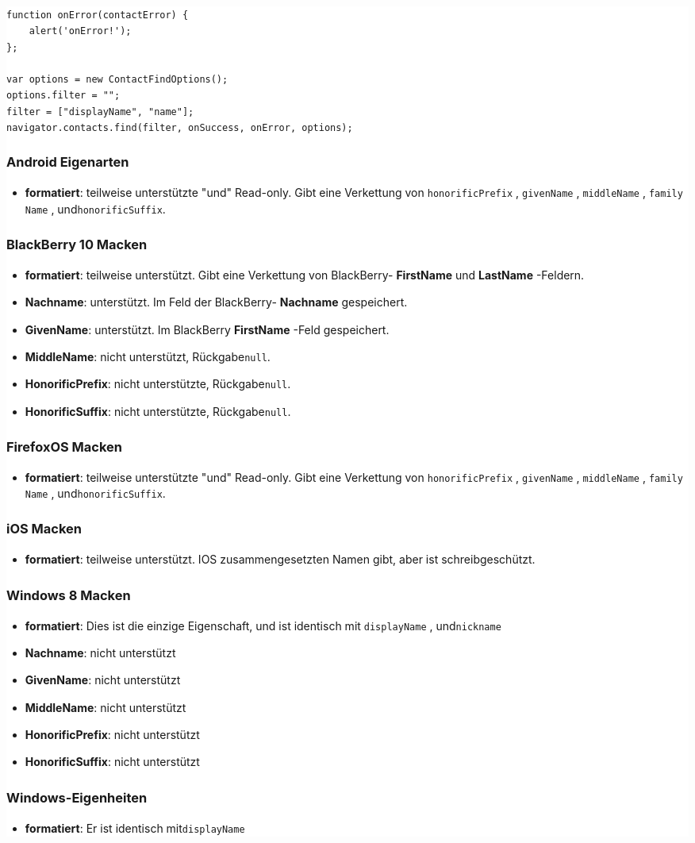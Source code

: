     function onError(contactError) {
        alert('onError!');
    };

    var options = new ContactFindOptions();
    options.filter = "";
    filter = ["displayName", "name"];
    navigator.contacts.find(filter, onSuccess, onError, options);

### Android Eigenarten

- **formatiert**: teilweise unterstützte "und" Read-only. Gibt eine Verkettung von `honorificPrefix` , `givenName` , `middleName` , `familyName` , und`honorificSuffix`.

### BlackBerry 10 Macken

- **formatiert**: teilweise unterstützt. Gibt eine Verkettung von BlackBerry- **FirstName** und **LastName** -Feldern.

- **Nachname**: unterstützt. Im Feld der BlackBerry- **Nachname** gespeichert.

- **GivenName**: unterstützt. Im BlackBerry **FirstName** -Feld gespeichert.

- **MiddleName**: nicht unterstützt, Rückgabe`null`.

- **HonorificPrefix**: nicht unterstützte, Rückgabe`null`.

- **HonorificSuffix**: nicht unterstützte, Rückgabe`null`.

### FirefoxOS Macken

- **formatiert**: teilweise unterstützte "und" Read-only. Gibt eine Verkettung von `honorificPrefix` , `givenName` , `middleName` , `familyName` , und`honorificSuffix`.

### iOS Macken

- **formatiert**: teilweise unterstützt. IOS zusammengesetzten Namen gibt, aber ist schreibgeschützt.

### Windows 8 Macken

- **formatiert**: Dies ist die einzige Eigenschaft, und ist identisch mit `displayName` , und`nickname`

- **Nachname**: nicht unterstützt

- **GivenName**: nicht unterstützt

- **MiddleName**: nicht unterstützt

- **HonorificPrefix**: nicht unterstützt

- **HonorificSuffix**: nicht unterstützt

### Windows-Eigenheiten

- **formatiert**: Er ist identisch mit`displayName`


[1]: https://developer.mozilla.org/en-US/Apps/Developing/Manifest
[2]: https://developer.mozilla.org/en-US/Apps/Developing/Manifest#type
[3]: https://developer.mozilla.org/en-US/Apps/CSP